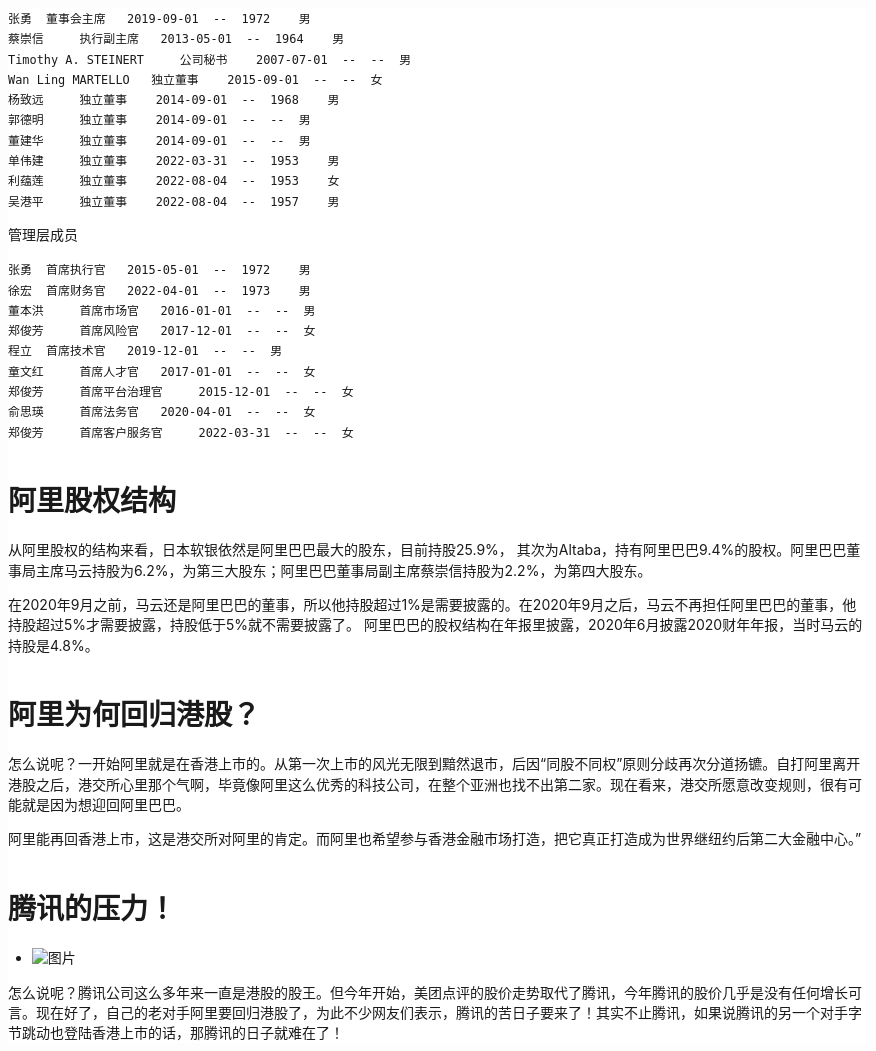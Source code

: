  	张勇 	董事会主席 	2019-09-01 	-- 	1972 	男
	蔡崇信 	执行副主席 	2013-05-01 	-- 	1964 	男
	Timothy A. STEINERT 	公司秘书 	2007-07-01 	-- 	-- 	男
	Wan Ling MARTELLO 	独立董事 	2015-09-01 	-- 	-- 	女
	杨致远 	独立董事 	2014-09-01 	-- 	1968 	男
	郭德明 	独立董事 	2014-09-01 	-- 	-- 	男
	董建华 	独立董事 	2014-09-01 	-- 	-- 	男
	单伟建 	独立董事 	2022-03-31 	-- 	1953 	男
	利蕴莲 	独立董事 	2022-08-04 	-- 	1953 	女
	吴港平 	独立董事 	2022-08-04 	-- 	1957 	男



管理层成员
   	


	张勇 	首席执行官 	2015-05-01 	-- 	1972 	男
	徐宏 	首席财务官 	2022-04-01 	-- 	1973 	男
	董本洪 	首席市场官 	2016-01-01 	-- 	-- 	男
	郑俊芳 	首席风险官 	2017-12-01 	-- 	-- 	女
	程立 	首席技术官 	2019-12-01 	-- 	-- 	男
	童文红 	首席人才官 	2017-01-01 	-- 	-- 	女
	郑俊芳 	首席平台治理官 	2015-12-01 	-- 	-- 	女
	俞思瑛 	首席法务官 	2020-04-01 	-- 	-- 	女
	郑俊芳 	首席客户服务官 	2022-03-31 	-- 	-- 	女











# 阿里股权结构

从阿里股权的结构来看，日本软银依然是阿里巴巴最大的股东，目前持股25.9%， 其次为Altaba，持有阿里巴巴9.4%的股权。阿里巴巴董事局主席马云持股为6.2%，为第三大股东；阿里巴巴董事局副主席蔡崇信持股为2.2%，为第四大股东。

在2020年9月之前，马云还是阿里巴巴的董事，所以他持股超过1%是需要披露的。在2020年9月之后，马云不再担任阿里巴巴的董事，他持股超过5%才需要披露，持股低于5%就不需要披露了。
阿里巴巴的股权结构在年报里披露，2020年6月披露2020财年年报，当时马云的持股是4.8%。

# 阿里为何回归港股？

怎么说呢？一开始阿里就是在香港上市的。从第一次上市的风光无限到黯然退市，后因“同股不同权”原则分歧再次分道扬镳。自打阿里离开港股之后，港交所心里那个气啊，毕竟像阿里这么优秀的科技公司，在整个亚洲也找不出第二家。现在看来，港交所愿意改变规则，很有可能就是因为想迎回阿里巴巴。

阿里能再回香港上市，这是港交所对阿里的肯定。而阿里也希望参与香港金融市场打造，把它真正打造成为世界继纽约后第二大金融中心。”

# 腾讯的压力！
* ![图片](https://user-images.githubusercontent.com/79394963/187066407-9cd89b7f-cc39-4246-9c65-98149fc4dda6.png)

怎么说呢？腾讯公司这么多年来一直是港股的股王。但今年开始，美团点评的股价走势取代了腾讯，今年腾讯的股价几乎是没有任何增长可言。现在好了，自己的老对手阿里要回归港股了，为此不少网友们表示，腾讯的苦日子要来了！其实不止腾讯，如果说腾讯的另一个对手字节跳动也登陆香港上市的话，那腾讯的日子就难在了！
